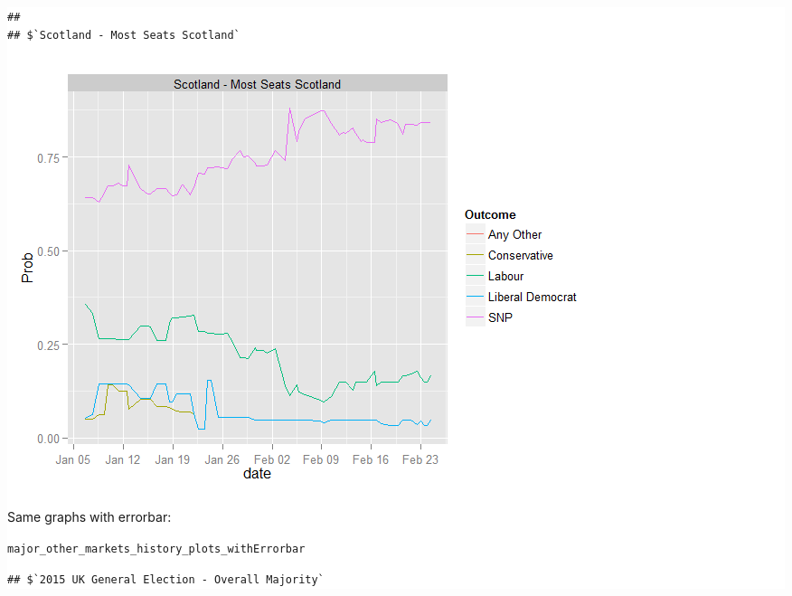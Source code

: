 ```
## 
## $`Scotland - Most Seats Scotland`
```

![](Betfair_UKPolitics_ExploratoryAnalysis_files/figure-html/unnamed-chunk-7-9.png) 

Same graphs with errorbar:


```r
major_other_markets_history_plots_withErrorbar
```

```
## $`2015 UK General Election - Overall Majority`
```
